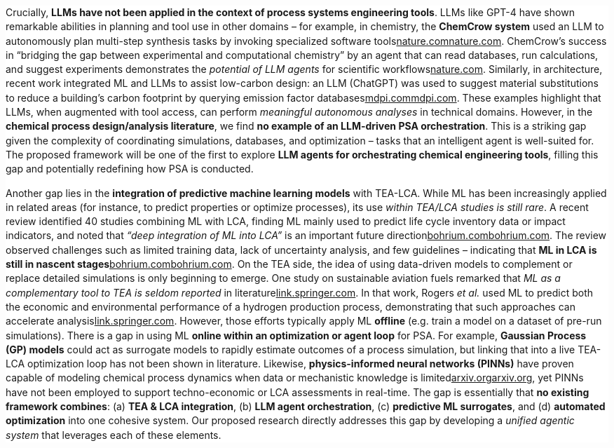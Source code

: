 Crucially, **LLMs have not been applied in the context of process systems engineering tools**. LLMs like GPT-4 have shown remarkable abilities in planning and tool use in other domains – for example, in chemistry, the **ChemCrow system** used an LLM to autonomously plan multi-step synthesis tasks by invoking specialized software tools[nature.com](https://www.nature.com/articles/s42256-024-00832-8?error=cookies_not_supported&code=24276912-1dde-4eed-b6f5-bb2bd3dc5a5b#:~:text=Large%20language%20models%20,Our)[nature.com](https://www.nature.com/articles/s42256-024-00832-8?error=cookies_not_supported&code=24276912-1dde-4eed-b6f5-bb2bd3dc5a5b#:~:text=accomplish%20tasks%20across%20organic%20synthesis%2C,the%20gap%20between%20experimental%20and). ChemCrow’s success in “bridging the gap between experimental and computational chemistry” by an agent that can read databases, run calculations, and suggest experiments demonstrates the _potential of LLM agents_ for scientific workflows[nature.com](https://www.nature.com/articles/s42256-024-00832-8?error=cookies_not_supported&code=24276912-1dde-4eed-b6f5-bb2bd3dc5a5b#:~:text=augments%20the%20LLM%20performance%20in,between%20experimental%20and%20computational%20chemistry). Similarly, in architecture, recent work integrated ML and LLMs to assist low-carbon design: an LLM (ChatGPT) was used to suggest material substitutions to reduce a building’s carbon footprint by querying emission factor databases[mdpi.com](https://www.mdpi.com/1996-1073/17/12/2997#:~:text=match%20at%20L888%20found%20a,3%7D%3B%20straw%20insulation%3A%2012.31)[mdpi.com](https://www.mdpi.com/1996-1073/17/12/2997#:~:text=match%20at%20L1093%20Case%20study,driven%20suggestions%20to). These examples highlight that LLMs, when augmented with tool access, can perform _meaningful autonomous analyses_ in technical domains. However, in the **chemical process design/analysis literature**, we find **no example of an LLM-driven PSA orchestration**. This is a striking gap given the complexity of coordinating simulations, databases, and optimization – tasks that an intelligent agent is well-suited for. The proposed framework will be one of the first to explore **LLM agents for orchestrating chemical engineering tools**, filling this gap and potentially redefining how PSA is conducted.

Another gap lies in the **integration of predictive machine learning models** with TEA-LCA. While ML has been increasingly applied in related areas (for instance, to predict properties or optimize processes), its use _within TEA/LCA studies is still rare_. A recent review identified 40 studies combining ML with LCA, finding ML mainly used to predict life cycle inventory data or impact indicators, and noted that _“deep integration of ML into LCA”_ is an important future direction[bohrium.com](https://www.bohrium.com/paper-details/a-review-of-machine-learning-applications-in-life-cycle-assessment-studies/949130074051838066-2971#:~:text=ML%20models%20have%20several%20merits,Despite%20these%20challenges%2C%20there)[bohrium.com](https://www.bohrium.com/paper-details/a-review-of-machine-learning-applications-in-life-cycle-assessment-studies/949130074051838066-2971#:~:text=This%20review%20analyzed%2040%20articles,to%20address%20environmental%20sustainability%20challenges). The review observed challenges such as limited training data, lack of uncertainty analysis, and few guidelines – indicating that **ML in LCA is still in nascent stages**[bohrium.com](https://www.bohrium.com/paper-details/a-review-of-machine-learning-applications-in-life-cycle-assessment-studies/949130074051838066-2971#:~:text=are%20also%20challenges,establishing%20model%20evaluation%20reporting%20procedures)[bohrium.com](https://www.bohrium.com/paper-details/a-review-of-machine-learning-applications-in-life-cycle-assessment-studies/949130074051838066-2971#:~:text=This%20review%20analyzed%2040%20articles,to%20address%20environmental%20sustainability%20challenges). On the TEA side, the idea of using data-driven models to complement or replace detailed simulations is only beginning to emerge. One study on sustainable aviation fuels remarked that _ML as a complementary tool to TEA is seldom reported_ in literature[link.springer.com](https://link.springer.com/article/10.1007/s12155-024-10803-x#:~:text=,the%20literature%20to%20build%20a). In that work, Rogers _et al._ used ML to predict both the economic and environmental performance of a hydrogen production process, demonstrating that such approaches can accelerate analysis[link.springer.com](https://link.springer.com/article/10.1007/s12155-024-10803-x#:~:text=,the%20literature%20to%20build%20a). However, those efforts typically apply ML **offline** (e.g. train a model on a dataset of pre-run simulations). There is a gap in using ML **online within an optimization or agent loop** for PSA. For example, **Gaussian Process (GP) models** could act as surrogate models to rapidly estimate outcomes of a process simulation, but linking that into a live TEA-LCA optimization loop has not been shown in literature. Likewise, **physics-informed neural networks (PINNs)** have proven capable of modeling chemical process dynamics when data or mechanistic knowledge is limited[arxiv.org](https://arxiv.org/abs/2406.01528#:~:text=,if%20respective%20constitutive%20equations%20are)[arxiv.org](https://arxiv.org/abs/2406.01528#:~:text=an%20easy,avenue%20that%20warrants%20further%20investigation), yet PINNs have not been employed to support techno-economic or LCA assessments in real-time. The gap is essentially that **no existing framework combines**: (a) **TEA & LCA integration**, (b) **LLM agent orchestration**, (c) **predictive ML surrogates**, and (d) **automated optimization** into one cohesive system. Our proposed research directly addresses this gap by developing a _unified agentic system_ that leverages each of these elements.
